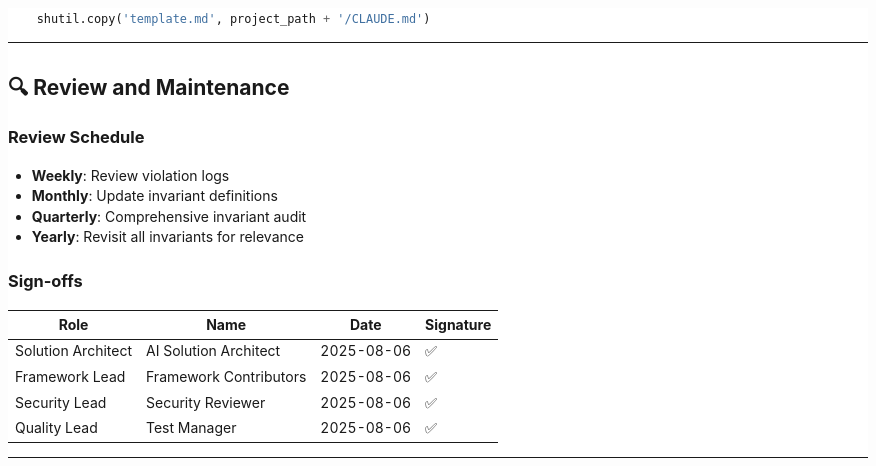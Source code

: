 ```python
    shutil.copy('template.md', project_path + '/CLAUDE.md')
```

---

## 🔍 Review and Maintenance

### Review Schedule
- **Weekly**: Review violation logs
- **Monthly**: Update invariant definitions
- **Quarterly**: Comprehensive invariant audit
- **Yearly**: Revisit all invariants for relevance

### Sign-offs
| Role | Name | Date | Signature |
|------|------|------|-----------|
| Solution Architect | AI Solution Architect | 2025-08-06 | ✅ |
| Framework Lead | Framework Contributors | 2025-08-06 | ✅ |
| Security Lead | Security Reviewer | 2025-08-06 | ✅ |
| Quality Lead | Test Manager | 2025-08-06 | ✅ |

---

